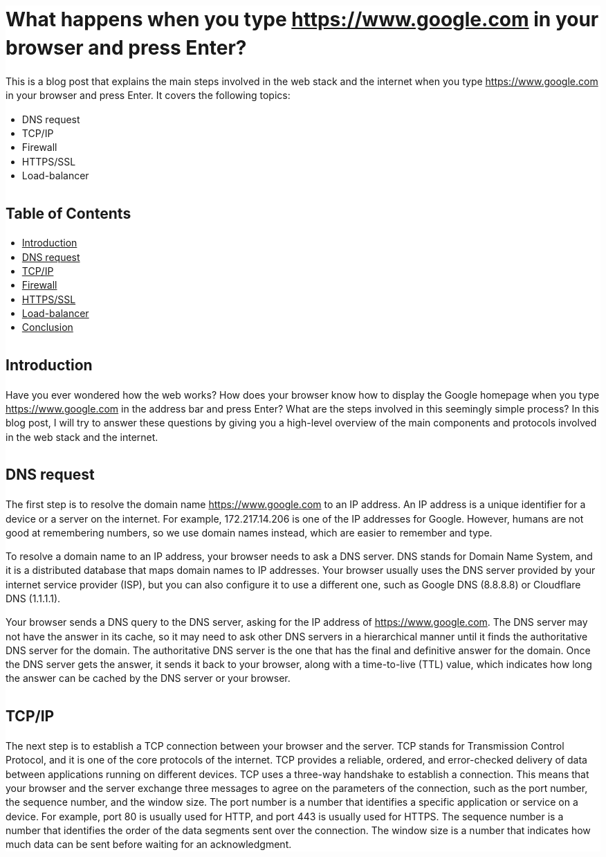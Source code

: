 # What happens when you type https://www.google.com in your browser and press Enter?

This is a blog post that explains the main steps involved in the web stack and the internet when you type https://www.google.com in your browser and press Enter. It covers the following topics:

- DNS request
- TCP/IP
- Firewall
- HTTPS/SSL
- Load-balancer

## Table of Contents

- [Introduction](#introduction)
- [DNS request](#dns-request)
- [TCP/IP](#tcpip)
- [Firewall](#firewall)
- [HTTPS/SSL](#httpsssl)
- [Load-balancer](#load-balancer)
- [Conclusion](#conclusion)

## Introduction
Have you ever wondered how the web works? How does your browser know how to display the Google homepage when you type https://www.google.com in the address bar and press Enter? What are the steps involved in this seemingly simple process? In this blog post, I will try to answer these questions by giving you a high-level overview of the main components and protocols involved in the web stack and the internet.
## DNS request
The first step is to resolve the domain name https://www.google.com to an IP address. An IP address is a unique identifier for a device or a server on the internet. For example, 172.217.14.206 is one of the IP addresses for Google. However, humans are not good at remembering numbers, so we use domain names instead, which are easier to remember and type.

To resolve a domain name to an IP address, your browser needs to ask a DNS server. DNS stands for Domain Name System, and it is a distributed database that maps domain names to IP addresses. Your browser usually uses the DNS server provided by your internet service provider (ISP), but you can also configure it to use a different one, such as Google DNS (8.8.8.8) or Cloudflare DNS (1.1.1.1).

Your browser sends a DNS query to the DNS server, asking for the IP address of https://www.google.com. The DNS server may not have the answer in its cache, so it may need to ask other DNS servers in a hierarchical manner until it finds the authoritative DNS server for the domain. The authoritative DNS server is the one that has the final and definitive answer for the domain. Once the DNS server gets the answer, it sends it back to your browser, along with a time-to-live (TTL) value, which indicates how long the answer can be cached by the DNS server or your browser.

## TCP/IP
The next step is to establish a TCP connection between your browser and the server. TCP stands for Transmission Control Protocol, and it is one of the core protocols of the internet. TCP provides a reliable, ordered, and error-checked delivery of data between applications running on different devices. TCP uses a three-way handshake to establish a connection. This means that your browser and the server exchange three messages to agree on the parameters of the connection, such as the port number, the sequence number, and the window size. The port number is a number that identifies a specific application or service on a device. For example, port 80 is usually used for HTTP, and port 443 is usually used for HTTPS. The sequence number is a number that identifies the order of the data segments sent over the connection. The window size is a number that indicates how much data can be sent before waiting for an acknowledgment.
